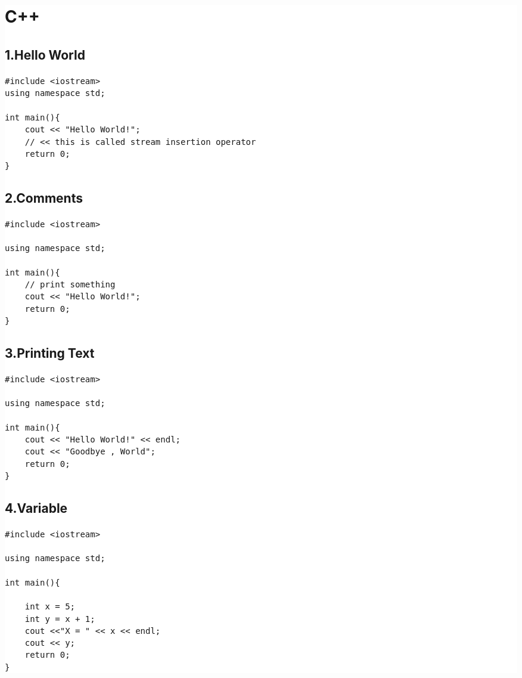 # C++

## 1.Hello World
<pre>
#include &lt;iostream&gt;
using namespace std;

int main(){
    cout << "Hello World!";
    // << this is called stream insertion operator
    return 0;
}
</pre>

## 2.Comments
<pre>
#include &lt;iostream&gt;

using namespace std;

int main(){
    // print something
    cout << "Hello World!";
    return 0;
}
</pre>

## 3.Printing Text
<pre>
#include &lt;iostream&gt;

using namespace std;

int main(){
    cout << "Hello World!" << endl;
    cout << "Goodbye , World";
    return 0;
}
</pre>

## 4.Variable
<pre>
#include &lt;iostream&gt;

using namespace std;

int main(){

    int x = 5;
    int y = x + 1;
    cout <<"X = " << x << endl;
    cout << y;
    return 0;
}
</pre>
